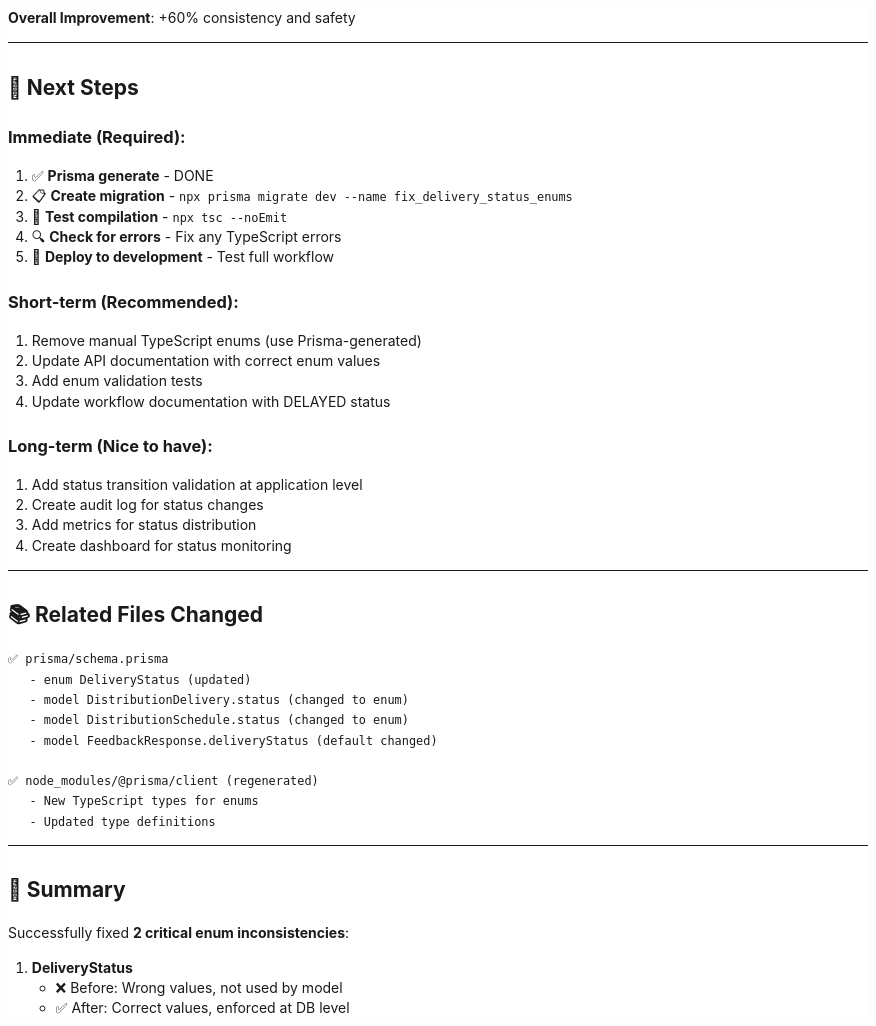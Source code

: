 **Overall Improvement**: +60% consistency and safety

---

## 🎯 Next Steps

### Immediate (Required):
1. ✅ **Prisma generate** - DONE
2. 📋 **Create migration** - `npx prisma migrate dev --name fix_delivery_status_enums`
3. 🧪 **Test compilation** - `npx tsc --noEmit`
4. 🔍 **Check for errors** - Fix any TypeScript errors
5. 🚀 **Deploy to development** - Test full workflow

### Short-term (Recommended):
1. Remove manual TypeScript enums (use Prisma-generated)
2. Update API documentation with correct enum values
3. Add enum validation tests
4. Update workflow documentation with DELAYED status

### Long-term (Nice to have):
1. Add status transition validation at application level
2. Create audit log for status changes
3. Add metrics for status distribution
4. Create dashboard for status monitoring

---

## 📚 Related Files Changed

```
✅ prisma/schema.prisma
   - enum DeliveryStatus (updated)
   - model DistributionDelivery.status (changed to enum)
   - model DistributionSchedule.status (changed to enum)
   - model FeedbackResponse.deliveryStatus (default changed)

✅ node_modules/@prisma/client (regenerated)
   - New TypeScript types for enums
   - Updated type definitions
```

---

## 🎉 Summary

Successfully fixed **2 critical enum inconsistencies**:

1. **DeliveryStatus** 
   - ❌ Before: Wrong values, not used by model
   - ✅ After: Correct values, enforced at DB level
